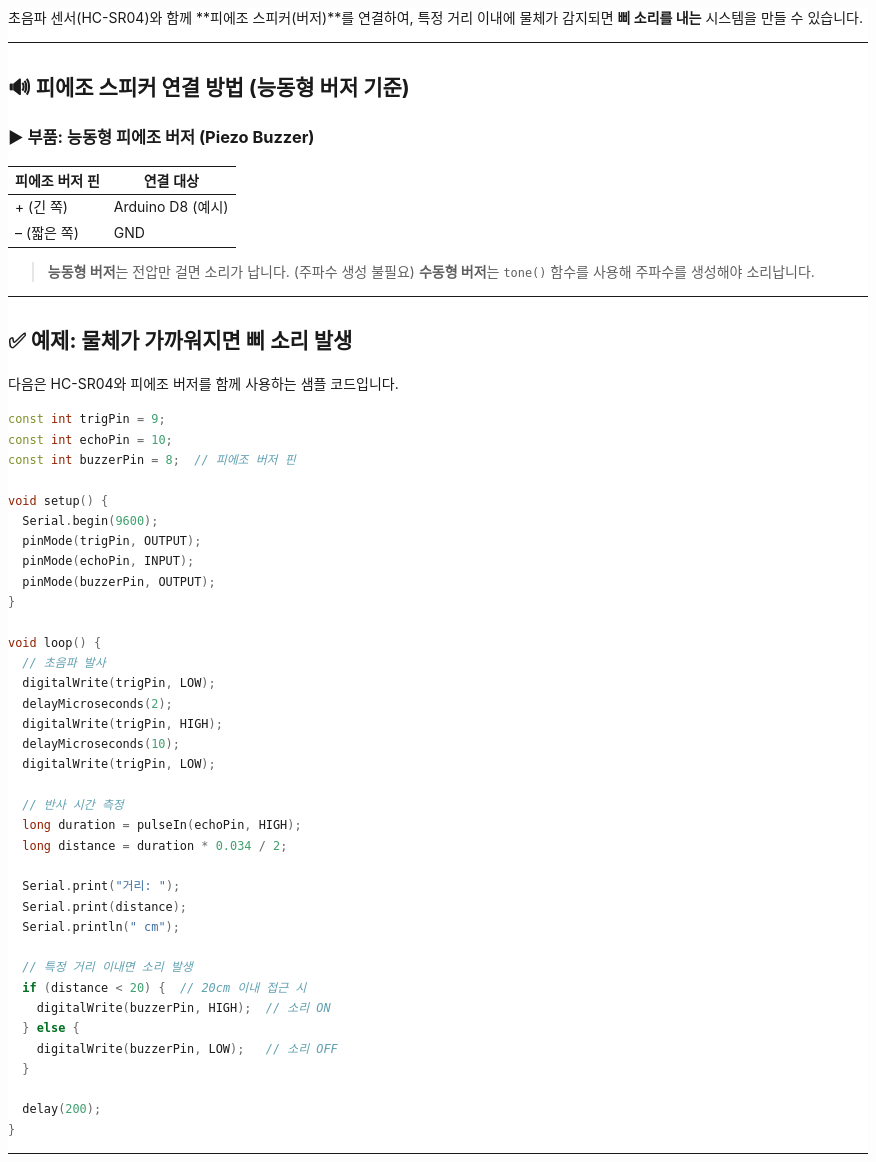 초음파 센서(HC-SR04)와 함께 \*\*피에조 스피커(버저)\*\*를 연결하여, 특정 거리 이내에 물체가 감지되면 **삐 소리를 내는** 시스템을 만들 수 있습니다.

---

## 🔊 피에조 스피커 연결 방법 (능동형 버저 기준)

### ▶️ 부품: 능동형 피에조 버저 (Piezo Buzzer)

| 피에조 버저 핀 | 연결 대상         |
| -------------- | ----------------- |
| + (긴 쪽)      | Arduino D8 (예시) |
| – (짧은 쪽)    | GND               |

> **능동형 버저**는 전압만 걸면 소리가 납니다. (주파수 생성 불필요)
> **수동형 버저**는 `tone()` 함수를 사용해 주파수를 생성해야 소리납니다.

---

## ✅ 예제: 물체가 가까워지면 삐 소리 발생

다음은 HC-SR04와 피에조 버저를 함께 사용하는 샘플 코드입니다.

```cpp
const int trigPin = 9;
const int echoPin = 10;
const int buzzerPin = 8;  // 피에조 버저 핀

void setup() {
  Serial.begin(9600);
  pinMode(trigPin, OUTPUT);
  pinMode(echoPin, INPUT);
  pinMode(buzzerPin, OUTPUT);
}

void loop() {
  // 초음파 발사
  digitalWrite(trigPin, LOW);
  delayMicroseconds(2);
  digitalWrite(trigPin, HIGH);
  delayMicroseconds(10);
  digitalWrite(trigPin, LOW);

  // 반사 시간 측정
  long duration = pulseIn(echoPin, HIGH);
  long distance = duration * 0.034 / 2;

  Serial.print("거리: ");
  Serial.print(distance);
  Serial.println(" cm");

  // 특정 거리 이내면 소리 발생
  if (distance < 20) {  // 20cm 이내 접근 시
    digitalWrite(buzzerPin, HIGH);  // 소리 ON
  } else {
    digitalWrite(buzzerPin, LOW);   // 소리 OFF
  }

  delay(200);
}
```

---